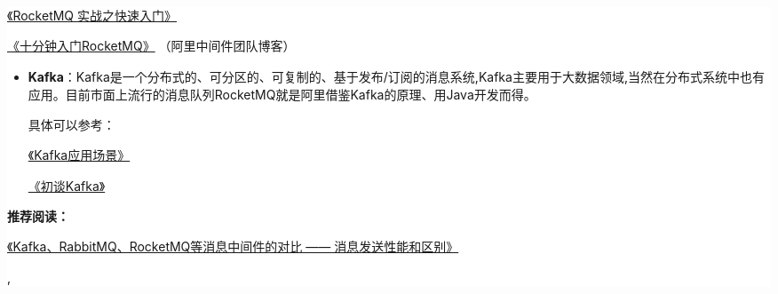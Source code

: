   [《RocketMQ 实战之快速入门》](https://www.jianshu.com/p/824066d70da8)

  [《十分钟入门RocketMQ》](http://jm.taobao.org/2017/01/12/rocketmq-quick-start-in-10-minutes/) （阿里中间件团队博客）

- **Kafka**：Kafka是一个分布式的、可分区的、可复制的、基于发布/订阅的消息系统,Kafka主要用于大数据领域,当然在分布式系统中也有应用。目前市面上流行的消息队列RocketMQ就是阿里借鉴Kafka的原理、用Java开发而得。

  具体可以参考：

  [《Kafka应用场景》](http://book.51cto.com/art/201801/565244.htm)

  [《初谈Kafka》](https://mp.weixin.qq.com/s?__biz=MzU4NDQ4MzU5OA==&mid=2247484106&idx=1&sn=aa1999895d009d91eb3692a3e6429d18&chksm=fd9854abcaefddbd1101ca5dc2c7c783d7171320d6300d9b2d8e68b7ef8abd2b02ea03e03600#rd)

**推荐阅读：**

[《Kafka、RabbitMQ、RocketMQ等消息中间件的对比 —— 消息发送性能和区别》](https://mp.weixin.qq.com/s?__biz=MzU5OTMyODAyNg==&mid=2247484721&idx=1&sn=11e4e29886e581dd328311d308ccc068&chksm=feb7d144c9c058529465b02a4e26a25ef76b60be8984ace9e4a0f5d3d98ca52e014ecb73b061&scene=21#wechat_redirect)









 

 

 

,













